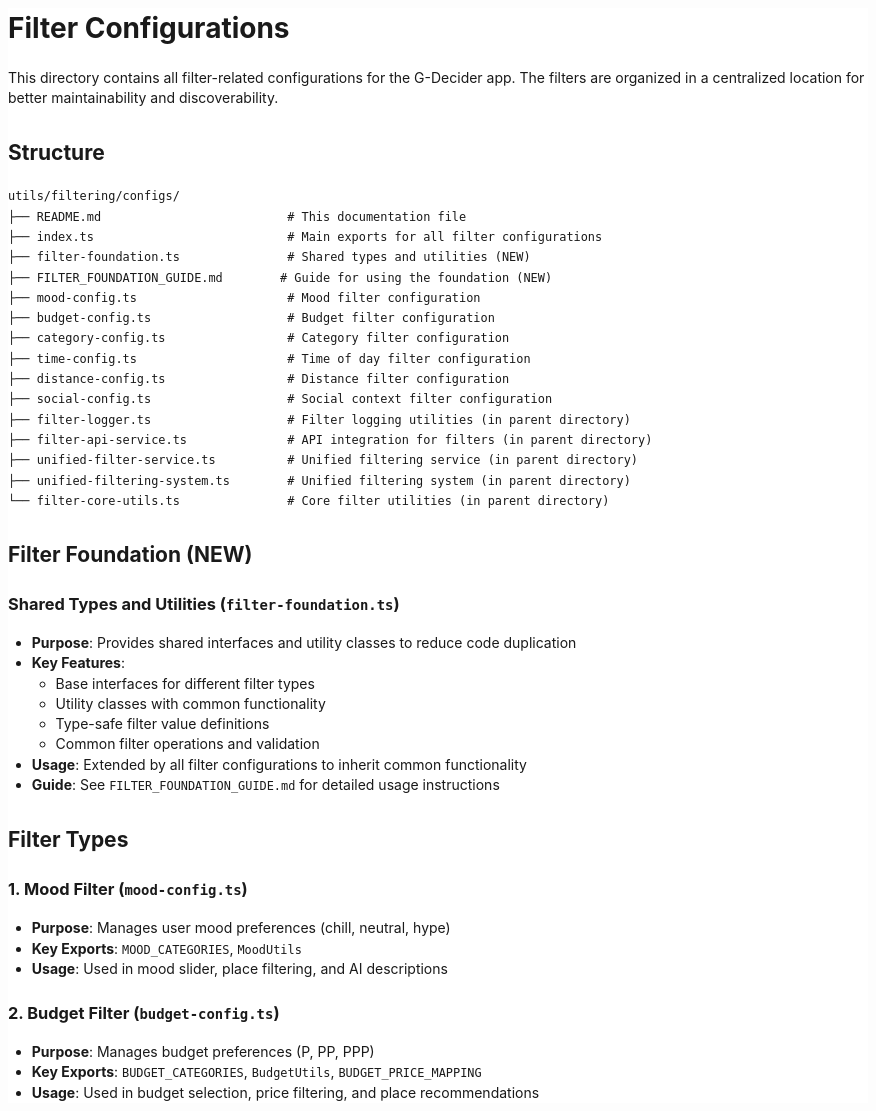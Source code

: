 # Filter Configurations

This directory contains all filter-related configurations for the G-Decider app. The filters are organized in a centralized location for better maintainability and discoverability.

## Structure

```
utils/filtering/configs/
├── README.md                          # This documentation file
├── index.ts                           # Main exports for all filter configurations
├── filter-foundation.ts               # Shared types and utilities (NEW)
├── FILTER_FOUNDATION_GUIDE.md        # Guide for using the foundation (NEW)
├── mood-config.ts                     # Mood filter configuration
├── budget-config.ts                   # Budget filter configuration
├── category-config.ts                 # Category filter configuration
├── time-config.ts                     # Time of day filter configuration
├── distance-config.ts                 # Distance filter configuration
├── social-config.ts                   # Social context filter configuration
├── filter-logger.ts                   # Filter logging utilities (in parent directory)
├── filter-api-service.ts              # API integration for filters (in parent directory)
├── unified-filter-service.ts          # Unified filtering service (in parent directory)
├── unified-filtering-system.ts        # Unified filtering system (in parent directory)
└── filter-core-utils.ts               # Core filter utilities (in parent directory)
```

## Filter Foundation (NEW)

### Shared Types and Utilities (`filter-foundation.ts`)
- **Purpose**: Provides shared interfaces and utility classes to reduce code duplication
- **Key Features**: 
  - Base interfaces for different filter types
  - Utility classes with common functionality
  - Type-safe filter value definitions
  - Common filter operations and validation
- **Usage**: Extended by all filter configurations to inherit common functionality
- **Guide**: See `FILTER_FOUNDATION_GUIDE.md` for detailed usage instructions

## Filter Types

### 1. Mood Filter (`mood-config.ts`)
- **Purpose**: Manages user mood preferences (chill, neutral, hype)
- **Key Exports**: `MOOD_CATEGORIES`, `MoodUtils`
- **Usage**: Used in mood slider, place filtering, and AI descriptions

### 2. Budget Filter (`budget-config.ts`)
- **Purpose**: Manages budget preferences (P, PP, PPP)
- **Key Exports**: `BUDGET_CATEGORIES`, `BudgetUtils`, `BUDGET_PRICE_MAPPING`
- **Usage**: Used in budget selection, price filtering, and place recommendations
